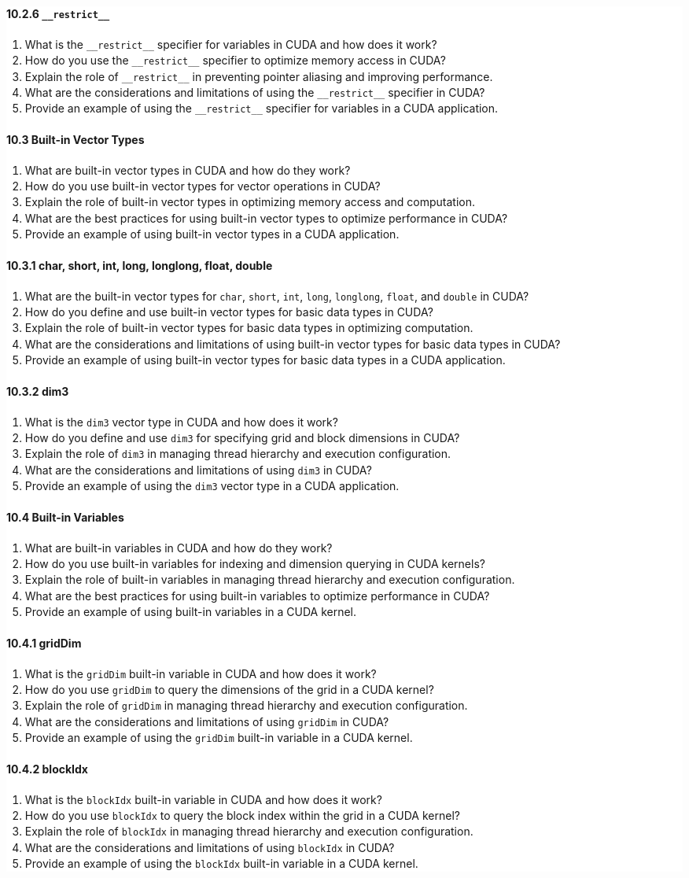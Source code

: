 #### 10.2.6 `__restrict__`

1. What is the `__restrict__` specifier for variables in CUDA and how does it work?
2. How do you use the `__restrict__` specifier to optimize memory access in CUDA?
3. Explain the role of `__restrict__` in preventing pointer aliasing and improving performance.
4. What are the considerations and limitations of using the `__restrict__` specifier in CUDA?
5. Provide an example of using the `__restrict__` specifier for variables in a CUDA application.

#### 10.3 Built-in Vector Types

1. What are built-in vector types in CUDA and how do they work?
2. How do you use built-in vector types for vector operations in CUDA?
3. Explain the role of built-in vector types in optimizing memory access and computation.
4. What are the best practices for using built-in vector types to optimize performance in CUDA?
5. Provide an example of using built-in vector types in a CUDA application.

#### 10.3.1 char, short, int, long, longlong, float, double

1. What are the built-in vector types for `char`, `short`, `int`, `long`, `longlong`, `float`, and `double` in CUDA?
2. How do you define and use built-in vector types for basic data types in CUDA?
3. Explain the role of built-in vector types for basic data types in optimizing computation.
4. What are the considerations and limitations of using built-in vector types for basic data types in CUDA?
5. Provide an example of using built-in vector types for basic data types in a CUDA application.

#### 10.3.2 dim3

1. What is the `dim3` vector type in CUDA and how does it work?
2. How do you define and use `dim3` for specifying grid and block dimensions in CUDA?
3. Explain the role of `dim3` in managing thread hierarchy and execution configuration.
4. What are the considerations and limitations of using `dim3` in CUDA?
5. Provide an example of using the `dim3` vector type in a CUDA application.

#### 10.4 Built-in Variables

1. What are built-in variables in CUDA and how do they work?
2. How do you use built-in variables for indexing and dimension querying in CUDA kernels?
3. Explain the role of built-in variables in managing thread hierarchy and execution configuration.
4. What are the best practices for using built-in variables to optimize performance in CUDA?
5. Provide an example of using built-in variables in a CUDA kernel.

#### 10.4.1 gridDim

1. What is the `gridDim` built-in variable in CUDA and how does it work?
2. How do you use `gridDim` to query the dimensions of the grid in a CUDA kernel?
3. Explain the role of `gridDim` in managing thread hierarchy and execution configuration.
4. What are the considerations and limitations of using `gridDim` in CUDA?
5. Provide an example of using the `gridDim` built-in variable in a CUDA kernel.

#### 10.4.2 blockIdx

1. What is the `blockIdx` built-in variable in CUDA and how does it work?
2. How do you use `blockIdx` to query the block index within the grid in a CUDA kernel?
3. Explain the role of `blockIdx` in managing thread hierarchy and execution configuration.
4. What are the considerations and limitations of using `blockIdx` in CUDA?
5. Provide an example of using the `blockIdx` built-in variable in a CUDA kernel.
